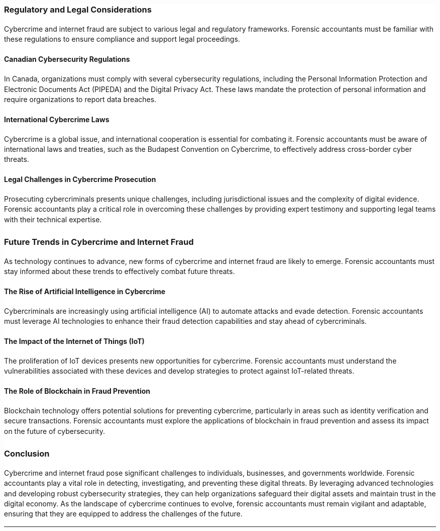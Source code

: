 ### Regulatory and Legal Considerations

Cybercrime and internet fraud are subject to various legal and regulatory frameworks. Forensic accountants must be familiar with these regulations to ensure compliance and support legal proceedings.

#### Canadian Cybersecurity Regulations

In Canada, organizations must comply with several cybersecurity regulations, including the Personal Information Protection and Electronic Documents Act (PIPEDA) and the Digital Privacy Act. These laws mandate the protection of personal information and require organizations to report data breaches.

#### International Cybercrime Laws

Cybercrime is a global issue, and international cooperation is essential for combating it. Forensic accountants must be aware of international laws and treaties, such as the Budapest Convention on Cybercrime, to effectively address cross-border cyber threats.

#### Legal Challenges in Cybercrime Prosecution

Prosecuting cybercriminals presents unique challenges, including jurisdictional issues and the complexity of digital evidence. Forensic accountants play a critical role in overcoming these challenges by providing expert testimony and supporting legal teams with their technical expertise.

### Future Trends in Cybercrime and Internet Fraud

As technology continues to advance, new forms of cybercrime and internet fraud are likely to emerge. Forensic accountants must stay informed about these trends to effectively combat future threats.

#### The Rise of Artificial Intelligence in Cybercrime

Cybercriminals are increasingly using artificial intelligence (AI) to automate attacks and evade detection. Forensic accountants must leverage AI technologies to enhance their fraud detection capabilities and stay ahead of cybercriminals.

#### The Impact of the Internet of Things (IoT)

The proliferation of IoT devices presents new opportunities for cybercrime. Forensic accountants must understand the vulnerabilities associated with these devices and develop strategies to protect against IoT-related threats.

#### The Role of Blockchain in Fraud Prevention

Blockchain technology offers potential solutions for preventing cybercrime, particularly in areas such as identity verification and secure transactions. Forensic accountants must explore the applications of blockchain in fraud prevention and assess its impact on the future of cybersecurity.

### Conclusion

Cybercrime and internet fraud pose significant challenges to individuals, businesses, and governments worldwide. Forensic accountants play a vital role in detecting, investigating, and preventing these digital threats. By leveraging advanced technologies and developing robust cybersecurity strategies, they can help organizations safeguard their digital assets and maintain trust in the digital economy. As the landscape of cybercrime continues to evolve, forensic accountants must remain vigilant and adaptable, ensuring that they are equipped to address the challenges of the future.

---
